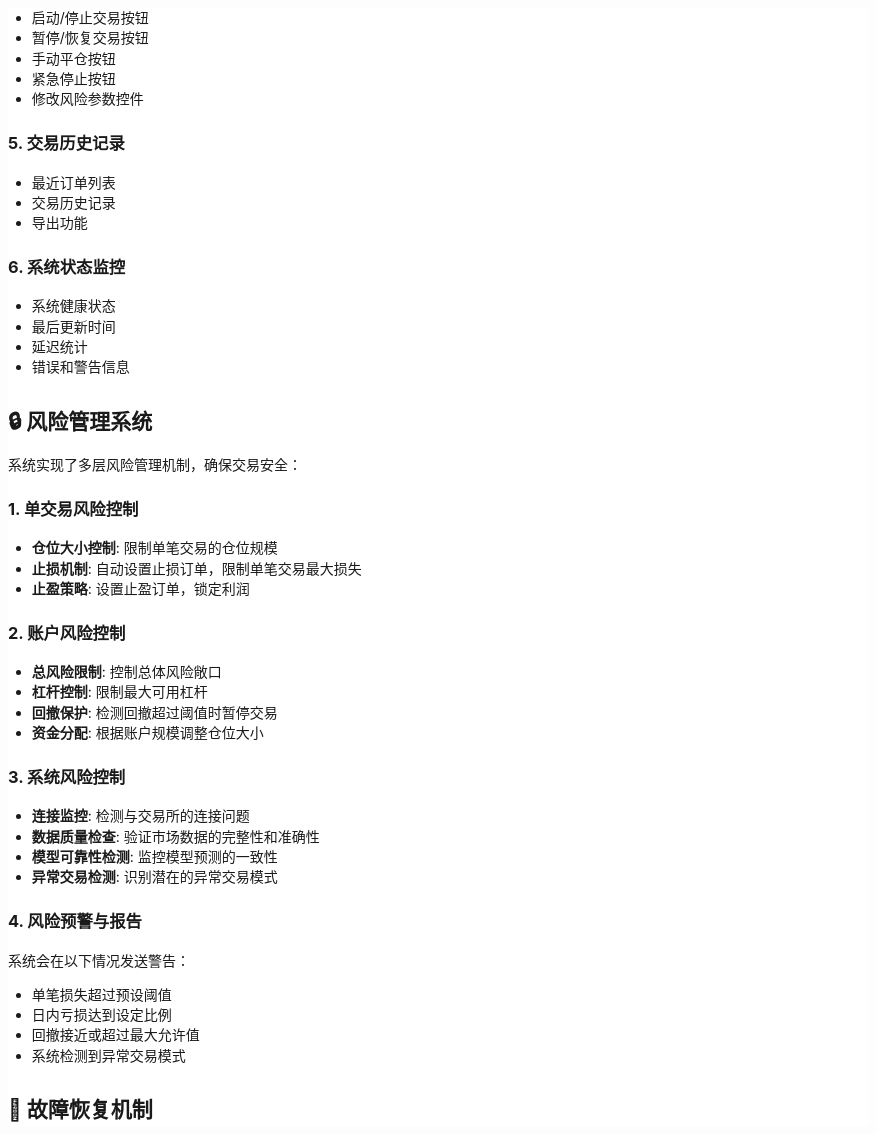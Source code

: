 - 启动/停止交易按钮
- 暂停/恢复交易按钮
- 手动平仓按钮
- 紧急停止按钮
- 修改风险参数控件

### 5. 交易历史记录

- 最近订单列表
- 交易历史记录
- 导出功能

### 6. 系统状态监控

- 系统健康状态
- 最后更新时间
- 延迟统计
- 错误和警告信息

## 🔒 风险管理系统

系统实现了多层风险管理机制，确保交易安全：

### 1. 单交易风险控制

- **仓位大小控制**: 限制单笔交易的仓位规模
- **止损机制**: 自动设置止损订单，限制单笔交易最大损失
- **止盈策略**: 设置止盈订单，锁定利润

### 2. 账户风险控制

- **总风险限制**: 控制总体风险敞口
- **杠杆控制**: 限制最大可用杠杆
- **回撤保护**: 检测回撤超过阈值时暂停交易
- **资金分配**: 根据账户规模调整仓位大小

### 3. 系统风险控制

- **连接监控**: 检测与交易所的连接问题
- **数据质量检查**: 验证市场数据的完整性和准确性
- **模型可靠性检测**: 监控模型预测的一致性
- **异常交易检测**: 识别潜在的异常交易模式

### 4. 风险预警与报告

系统会在以下情况发送警告：

- 单笔损失超过预设阈值
- 日内亏损达到设定比例
- 回撤接近或超过最大允许值
- 系统检测到异常交易模式

## 🔄 故障恢复机制
